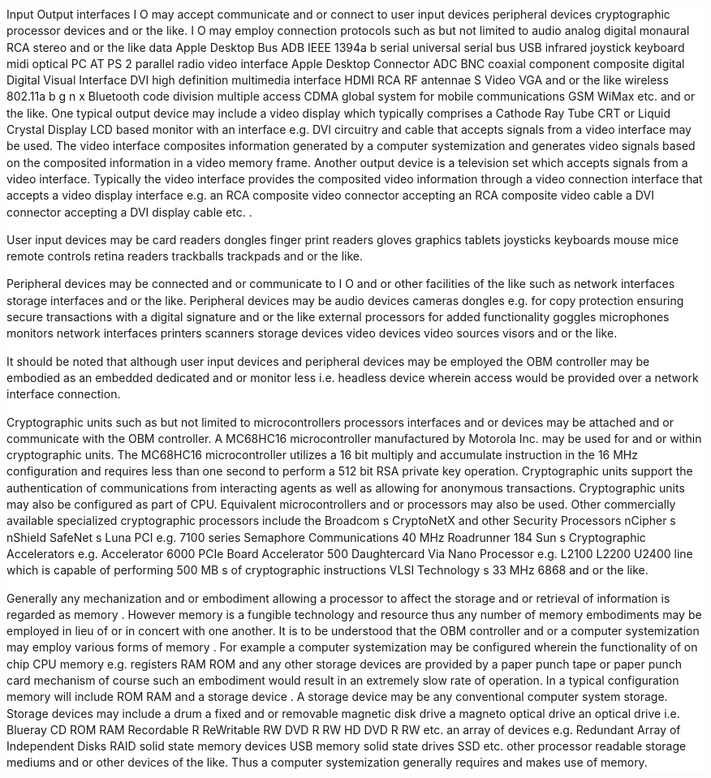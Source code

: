 Input Output interfaces I O may accept communicate and or connect to user input devices peripheral devices cryptographic processor devices and or the like. I O may employ connection protocols such as but not limited to audio analog digital monaural RCA stereo and or the like data Apple Desktop Bus ADB IEEE 1394a b serial universal serial bus USB infrared joystick keyboard midi optical PC AT PS 2 parallel radio video interface Apple Desktop Connector ADC BNC coaxial component composite digital Digital Visual Interface DVI high definition multimedia interface HDMI RCA RF antennae S Video VGA and or the like wireless 802.11a b g n x Bluetooth code division multiple access CDMA global system for mobile communications GSM WiMax etc. and or the like. One typical output device may include a video display which typically comprises a Cathode Ray Tube CRT or Liquid Crystal Display LCD based monitor with an interface e.g. DVI circuitry and cable that accepts signals from a video interface may be used. The video interface composites information generated by a computer systemization and generates video signals based on the composited information in a video memory frame. Another output device is a television set which accepts signals from a video interface. Typically the video interface provides the composited video information through a video connection interface that accepts a video display interface e.g. an RCA composite video connector accepting an RCA composite video cable a DVI connector accepting a DVI display cable etc. .

User input devices may be card readers dongles finger print readers gloves graphics tablets joysticks keyboards mouse mice remote controls retina readers trackballs trackpads and or the like.

Peripheral devices may be connected and or communicate to I O and or other facilities of the like such as network interfaces storage interfaces and or the like. Peripheral devices may be audio devices cameras dongles e.g. for copy protection ensuring secure transactions with a digital signature and or the like external processors for added functionality goggles microphones monitors network interfaces printers scanners storage devices video devices video sources visors and or the like.

It should be noted that although user input devices and peripheral devices may be employed the OBM controller may be embodied as an embedded dedicated and or monitor less i.e. headless device wherein access would be provided over a network interface connection.

Cryptographic units such as but not limited to microcontrollers processors interfaces and or devices may be attached and or communicate with the OBM controller. A MC68HC16 microcontroller manufactured by Motorola Inc. may be used for and or within cryptographic units. The MC68HC16 microcontroller utilizes a 16 bit multiply and accumulate instruction in the 16 MHz configuration and requires less than one second to perform a 512 bit RSA private key operation. Cryptographic units support the authentication of communications from interacting agents as well as allowing for anonymous transactions. Cryptographic units may also be configured as part of CPU. Equivalent microcontrollers and or processors may also be used. Other commercially available specialized cryptographic processors include the Broadcom s CryptoNetX and other Security Processors nCipher s nShield SafeNet s Luna PCI e.g. 7100 series Semaphore Communications 40 MHz Roadrunner 184 Sun s Cryptographic Accelerators e.g. Accelerator 6000 PCIe Board Accelerator 500 Daughtercard Via Nano Processor e.g. L2100 L2200 U2400 line which is capable of performing 500 MB s of cryptographic instructions VLSI Technology s 33 MHz 6868 and or the like.

Generally any mechanization and or embodiment allowing a processor to affect the storage and or retrieval of information is regarded as memory . However memory is a fungible technology and resource thus any number of memory embodiments may be employed in lieu of or in concert with one another. It is to be understood that the OBM controller and or a computer systemization may employ various forms of memory . For example a computer systemization may be configured wherein the functionality of on chip CPU memory e.g. registers RAM ROM and any other storage devices are provided by a paper punch tape or paper punch card mechanism of course such an embodiment would result in an extremely slow rate of operation. In a typical configuration memory will include ROM RAM and a storage device . A storage device may be any conventional computer system storage. Storage devices may include a drum a fixed and or removable magnetic disk drive a magneto optical drive an optical drive i.e. Blueray CD ROM RAM Recordable R ReWritable RW DVD R RW HD DVD R RW etc. an array of devices e.g. Redundant Array of Independent Disks RAID solid state memory devices USB memory solid state drives SSD etc. other processor readable storage mediums and or other devices of the like. Thus a computer systemization generally requires and makes use of memory.
